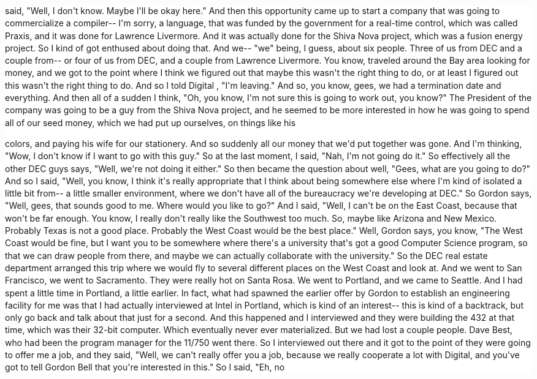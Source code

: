 said, "Well, I don't know. Maybe I'll be okay here." And then this opportunity came up to start a company
that was going to commercialize a compiler-- I'm sorry, a language, that was funded by the government
for a real-time control, which was called Praxis, and it was done for Lawrence Livermore. And it was
actually done for the Shiva Nova project, which was a fusion energy project. So I kind of got enthused
about doing that. And we-- "we" being, I guess, about six people. Three of us from DEC and a couple
from-- or four of us from DEC, and a couple from Lawrence Livermore. You know, traveled around the
Bay area looking for money, and we got to the point where I think we figured out that maybe this wasn't
the right thing to do, or at least I figured out this wasn't the right thing to do. And so I told Digital <earlier>,
"I'm leaving." And so, you know, gees, we had a termination date and everything. And then all of a
sudden I think, "Oh, you know, I'm not sure this is going to work out, you know?" The President of the
company was going to be a guy from the Shiva Nova project, and he seemed to be more interested in
how he was going to spend all of our seed money, which we had put up ourselves, on things like his 

colors, and paying his wife for our stationery. And so suddenly all our money that we'd put together was
gone. And I'm thinking, "Wow, I don't know if I want to go with this guy." So at the last moment, I said,
"Nah, I'm not going do it." So effectively all the other DEC guys says, "Well, we're not doing it either." So
then became the question about well, "Gees, what are you going to do?" And so I said, "Well, you know, I
think it's really appropriate that I think about being somewhere else where I'm kind of isolated a little bit
from-- a little smaller environment, where we don't have all of the bureaucracy we're developing at DEC."
So Gordon says, "Well, gees, that sounds good to me. Where would you like to go?" And I said, "Well, I
can't be on the East Coast, because that won't be far enough. You know, I really don't really like the
Southwest too much. So, maybe like Arizona and New Mexico. Probably Texas is not a good place.
Probably the West Coast would be the best place." Well, Gordon says, you know, "The West Coast would
be fine, but I want you to be somewhere where there's a university that's got a good Computer Science
program, so that we can draw people from there, and maybe we can actually collaborate with the
university." So the DEC real estate department arranged this trip where we would fly to several different
places on the West Coast and look at. And we went to San Francisco, we went to Sacramento. They
were really hot on Santa Rosa. We went to Portland, and we came to Seattle. And I had spent a little time
in Portland, a little earlier. In fact, what had spawned the earlier offer by Gordon to establish an
engineering facility for me was that I had actually interviewed at Intel in Portland, which is kind of an
interest-- this is kind of a backtrack, but only go back and talk about that just for a second. And this
happened and I interviewed and they were building the 432 at that time, which was their 32-bit computer.
Which eventually never ever materialized. But we had lost a couple people. Dave Best, who had been the
program manager for the 11/750 went there. So I interviewed out there and it got to the point of they were
going to offer me a job, and they said, "Well, we can't really offer you a job, because we really cooperate
a lot with Digital, and you've got to tell Gordon Bell that you're interested in this." So I said, "Eh, no